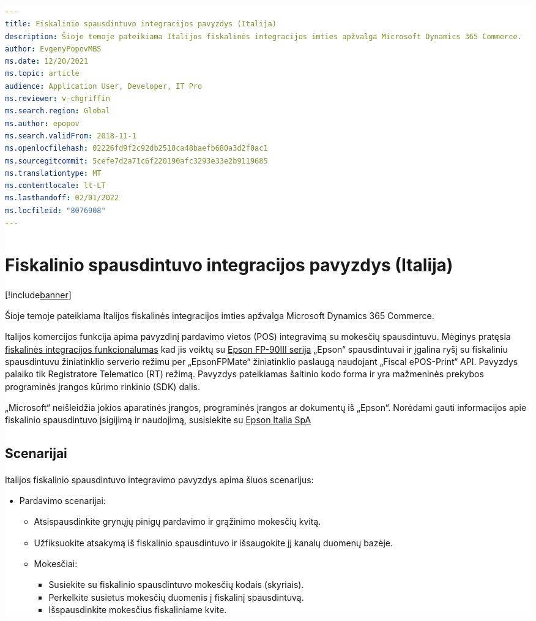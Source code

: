 ```yaml
---
title: Fiskalinio spausdintuvo integracijos pavyzdys (Italija)
description: Šioje temoje pateikiama Italijos fiskalinės integracijos imties apžvalga Microsoft Dynamics 365 Commerce.
author: EvgenyPopovMBS
ms.date: 12/20/2021
ms.topic: article
audience: Application User, Developer, IT Pro
ms.reviewer: v-chgriffin
ms.search.region: Global
ms.author: epopov
ms.search.validFrom: 2018-11-1
ms.openlocfilehash: 02226fd9f2c92db2518ca48baefb680a3d2f0ac1
ms.sourcegitcommit: 5cefe7d2a71c6f220190afc3293e33e2b9119685
ms.translationtype: MT
ms.contentlocale: lt-LT
ms.lasthandoff: 02/01/2022
ms.locfileid: "8076908"
---
```

# <a name="fiscal-printer-integration-sample-for-italy"></a>Fiskalinio spausdintuvo integracijos pavyzdys (Italija)

[!include[banner](../includes/banner.md)]

Šioje temoje pateikiama Italijos fiskalinės integracijos imties apžvalga Microsoft Dynamics 365 Commerce.

Italijos komercijos funkcija apima pavyzdinį pardavimo vietos (POS) integravimą su mokesčių spausdintuvu. Mėginys pratęsia [fiskalinės integracijos funkcionalumas](fiscal-integration-for-retail-channel.md) kad jis veiktų su [Epson FP-90III serija](https://www.epson.it/products/sd/pos-printer/epson-fp-90iii-series) „Epson“ spausdintuvai ir įgalina ryšį su fiskaliniu spausdintuvu žiniatinklio serverio režimu per „EpsonFPMate“ žiniatinklio paslaugą naudojant „Fiscal ePOS-Print“ API. Pavyzdys palaiko tik Registratore Telematico (RT) režimą. Pavyzdys pateikiamas šaltinio kodo forma ir yra mažmeninės prekybos programinės įrangos kūrimo rinkinio (SDK) dalis.

„Microsoft“ neišleidžia jokios aparatinės įrangos, programinės įrangos ar dokumentų iš „Epson“. Norėdami gauti informacijos apie fiskalinio spausdintuvo įsigijimą ir naudojimą, susisiekite su [Epson Italia SpA](https://www.epson.it)

## <a name="scenarios"></a>Scenarijai

Italijos fiskalinio spausdintuvo integravimo pavyzdys apima šiuos scenarijus:

- Pardavimo scenarijai:

    - Atsispausdinkite grynųjų pinigų pardavimo ir grąžinimo mokesčių kvitą.
    - Užfiksuokite atsakymą iš fiskalinio spausdintuvo ir išsaugokite jį kanalų duomenų bazėje.
    - Mokesčiai:

        - Susiekite su fiskalinio spausdintuvo mokesčių kodais (skyriais).
        - Perkelkite susietus mokesčių duomenis į fiskalinį spausdintuvą.
        - Išspausdinkite mokesčius fiskaliniame kvite.
